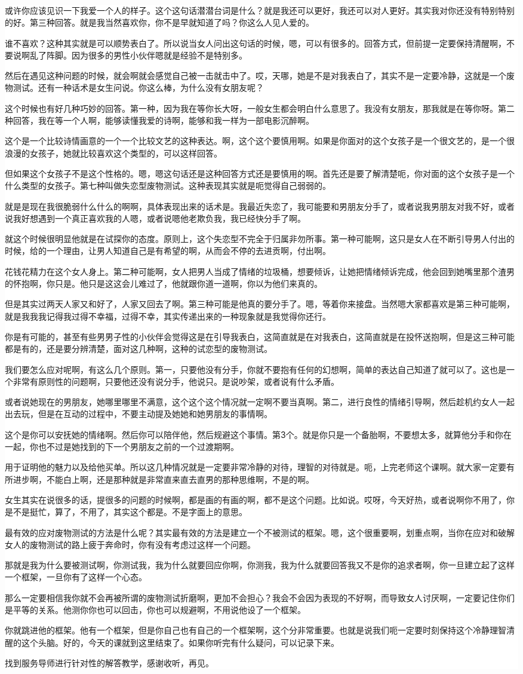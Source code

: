 或许你应该见识一下我爱一个人的样子。这个这句话潜潜台词是什么？就是我还可以更好，我还可以对人更好。其实我对你还没有特别特别的好。第三种回答。就是我当然喜欢你，你不是早就知道了吗？你这么人见人爱的。

谁不喜欢？这种其实就是可以顺势表白了。所以说当女人问出这句话的时候，嗯，可以有很多的。回答方式，但前提一定要保持清醒啊，不要说啊乱了阵脚。因为很多的男性小伙伴嗯就是经验不是特别多。

然后在遇见这种问题的时候，就会啊就会感觉自己被一击就击中了。哎，天哪，她是不是对我表白了，其实不是一定要冷静，这就是一个废物测试。还有一种话术是女生问说。你这么棒，为什么没有女朋友呢？

这个时候也有好几种巧妙的回答。第一种，因为我在等你长大呀，一般女生都会明白什么意思了。我没有女朋友，那我就是在等你呀。第二种回答，我在等一个人啊，能够读懂我爱的诗啊，能够和我一样为一部电影沉醉啊。

这个是一个比较诗情画意的一个一个比较文艺的这种表达。啊，这个这个要慎用啊。如果是你面对的这个女孩子是一个很文艺的，是一个很浪漫的女孩子，她就比较喜欢这个类型的，可以这样回答。

但如果这个女孩子不是这个性格的。嗯，嗯这句话还是这种回答方式还是要慎用的啊。首先还是要了解清楚呃，你对面的这个女孩子是一个什么类型的女孩子。第七种叫做失恋型废物测试。这种表现其实就是呃觉得自己弱弱的。

就是是现在我很脆弱什么什么的啊啊，具体表现出来的话术是。我最近失恋了，我可能要和男朋友分手了，或者说我男朋友对我不好，或者说我好想遇到一个真正喜欢我的人嗯，或者说嗯他老欺负我，我已经快分手了啊。

就这个时候很明显他就是在试探你的态度。原则上，这个失恋型不完全于归属非勿所事。第一种可能啊，这只是女人在不断引导男人付出的时候，给的一个理由，让男人知道自己是有希望的啊，从而会不停的去进贡啊，付出啊。

花钱花精力在这个女人身上。第二种可能啊，女人把男人当成了情绪的垃圾桶，想要倾诉，让她把情绪倾诉完成，他会回到她嘴里那个渣男的怀抱啊，你只是。他只是这这会儿难过了，他就跟你道一道啊，你以为他们来真的。

但是其实过两天人家又和好了，人家又回去了啊。第三种可能是他真的要分手了。嗯，等着你来接盘。当然嗯大家都喜欢是第三种可能啊，就是我我我记得我过得不幸福，过得不幸，其实传递出来的一种现象就是我觉得你还行。

你是有可能的，甚至有些男男子性的小伙伴会觉得这是在引导我表白，这简直就是在对我表白，这简直就是在投怀送抱啊，但是这三种可能都是有的，还是要分辨清楚，面对这几种啊，这种的试恋型的废物测试。

我们要怎么应对呢啊，有这么几个原则。第一，只要他没有分手，你就不要抱有任何的幻想啊，简单的表达自己知道了就可以了。这也是一个非常有原则性的问题啊，只要他还没有说分手，他说只。是说吵架，或者说有什么矛盾。

或者说她现在的男朋友，她哪里哪里不满意，这个这个这个情况就一定啊不要当真啊。第二，进行良性的情绪引导啊，然后趁机约女人一起出去玩，但是在互动的过程中，不要主动提及她她和她男朋友的事情啊。

这个是你可以安抚她的情绪啊。然后你可以陪伴他，然后规避这个事情。第3个。就是你只是一个备胎啊，不要想太多，就算他分手和你在一起，你也不过是她找到的下一个男朋友之前的一个过渡期啊。

用于证明他的魅力以及给他买单。所以这几种情况就是一定要非常冷静的对待，理智的对待就是。呃，上完老师这个课啊。就大家一定要有所进步啊，不能白上啊，还是那种就是非常直来直去直男的那种思维啊，不是的啊。

女生其实在说很多的话，提很多的问题的时候啊，都是画的有画的啊，都不是这个问题。比如说。哎呀，今天好热，或者说啊你不用了，你是不是挺忙，算了，不用了，其实这个都是。不是字面上的意思。

最有效的应对废物测试的方法是什么呢？其实最有效的方法是建立一个不被测试的框架。嗯，这个很重要啊，划重点啊，当你在应对和破解女人的废物测试的路上疲于奔命时，你有没有考虑过这样一个问题。

那就是我为什么要被测试啊，你测试我，我为什么就要回应你啊，你测我，我为什么就要回答我又不是你的追求者啊，你一旦建立起了这样一个框架，一旦你有了这样一个心态。

那么一定要相信我你就不会再被所谓的废物测试折磨啊，更加不会担心？我会不会因为表现的不好啊，而导致女人讨厌啊，一定要记住你们是平等的关系。他测你你也可以回击，你也可以规避啊，不用说他设了一个框架。

你就跳进他的框架。他有一个框架，但是你自己也有自己的一个框架啊，这个分非常重要。也就是说我们呃一定要时刻保持这个冷静理智清醒的这个头脑。好的，今天的课就到这里结束了。如果你听完有什么疑问，可以记录下来。

找到服务导师进行针对性的解答教学，感谢收听，再见。